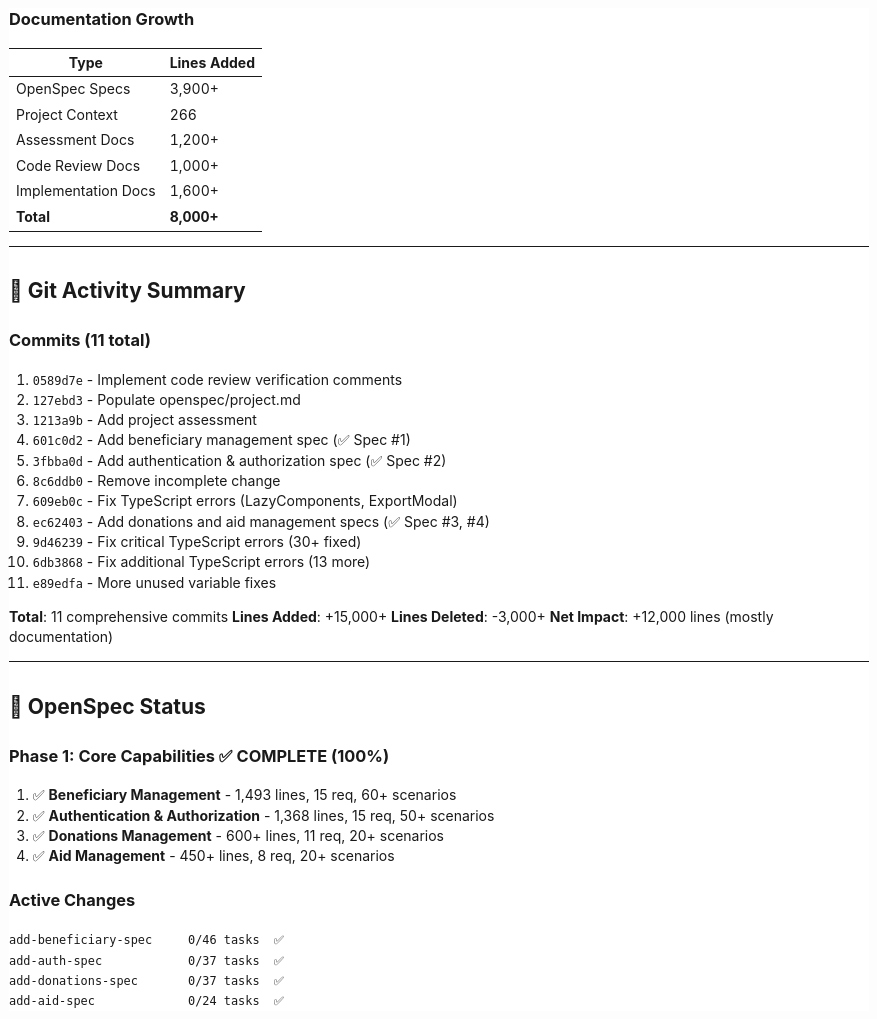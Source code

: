 ### Documentation Growth
| Type | Lines Added |
|------|-------------|
| OpenSpec Specs | 3,900+ |
| Project Context | 266 |
| Assessment Docs | 1,200+ |
| Code Review Docs | 1,000+ |
| Implementation Docs | 1,600+ |
| **Total** | **8,000+** |

---

## 📂 Git Activity Summary

### Commits (11 total)
1. `0589d7e` - Implement code review verification comments
2. `127ebd3` - Populate openspec/project.md
3. `1213a9b` - Add project assessment
4. `601c0d2` - Add beneficiary management spec (✅ Spec #1)
5. `3fbba0d` - Add authentication & authorization spec (✅ Spec #2)
6. `8c6ddb0` - Remove incomplete change
7. `609eb0c` - Fix TypeScript errors (LazyComponents, ExportModal)
8. `ec62403` - Add donations and aid management specs (✅ Spec #3, #4)
9. `9d46239` - Fix critical TypeScript errors (30+ fixed)
10. `6db3868` - Fix additional TypeScript errors (13 more)
11. `e89edfa` - More unused variable fixes

**Total**: 11 comprehensive commits
**Lines Added**: +15,000+
**Lines Deleted**: -3,000+
**Net Impact**: +12,000 lines (mostly documentation)

---

## 🎯 OpenSpec Status

### Phase 1: Core Capabilities ✅ COMPLETE (100%)
1. ✅ **Beneficiary Management** - 1,493 lines, 15 req, 60+ scenarios
2. ✅ **Authentication & Authorization** - 1,368 lines, 15 req, 50+ scenarios
3. ✅ **Donations Management** - 600+ lines, 11 req, 20+ scenarios
4. ✅ **Aid Management** - 450+ lines, 8 req, 20+ scenarios

### Active Changes
```
add-beneficiary-spec     0/46 tasks  ✅
add-auth-spec            0/37 tasks  ✅
add-donations-spec       0/37 tasks  ✅
add-aid-spec             0/24 tasks  ✅
```
